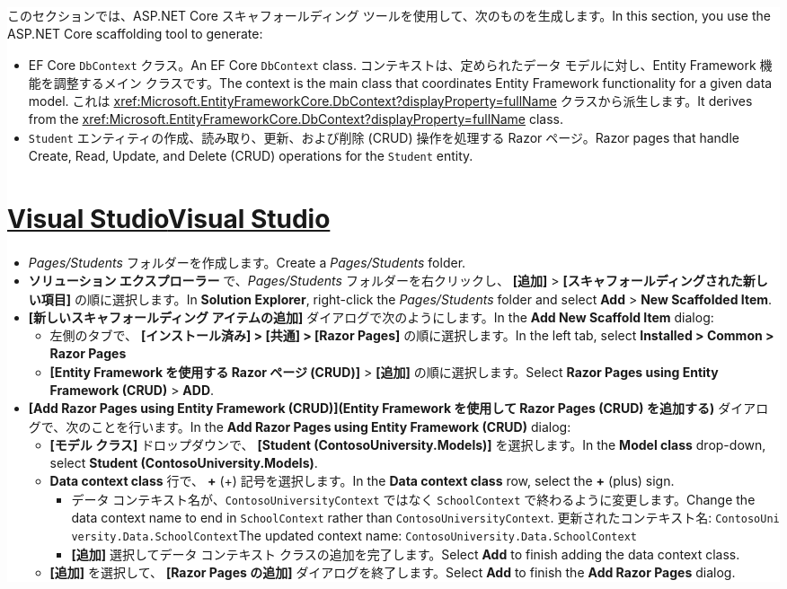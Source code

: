 <span data-ttu-id="bc9d1-205">このセクションでは、ASP.NET Core スキャフォールディング ツールを使用して、次のものを生成します。</span><span class="sxs-lookup"><span data-stu-id="bc9d1-205">In this section, you use the ASP.NET Core scaffolding tool to generate:</span></span>

* <span data-ttu-id="bc9d1-206">EF Core `DbContext` クラス。</span><span class="sxs-lookup"><span data-stu-id="bc9d1-206">An EF Core `DbContext` class.</span></span> <span data-ttu-id="bc9d1-207">コンテキストは、定められたデータ モデルに対し、Entity Framework 機能を調整するメイン クラスです。</span><span class="sxs-lookup"><span data-stu-id="bc9d1-207">The context is the main class that coordinates Entity Framework functionality for a given data model.</span></span> <span data-ttu-id="bc9d1-208">これは <xref:Microsoft.EntityFrameworkCore.DbContext?displayProperty=fullName> クラスから派生します。</span><span class="sxs-lookup"><span data-stu-id="bc9d1-208">It derives from the <xref:Microsoft.EntityFrameworkCore.DbContext?displayProperty=fullName> class.</span></span>
* <span data-ttu-id="bc9d1-209">`Student` エンティティの作成、読み取り、更新、および削除 (CRUD) 操作を処理する Razor ページ。</span><span class="sxs-lookup"><span data-stu-id="bc9d1-209">Razor pages that handle Create, Read, Update, and Delete (CRUD) operations for the `Student` entity.</span></span>

# <a name="visual-studio"></a>[<span data-ttu-id="bc9d1-210">Visual Studio</span><span class="sxs-lookup"><span data-stu-id="bc9d1-210">Visual Studio</span></span>](#tab/visual-studio)

* <span data-ttu-id="bc9d1-211">*Pages/Students* フォルダーを作成します。</span><span class="sxs-lookup"><span data-stu-id="bc9d1-211">Create a *Pages/Students* folder.</span></span>
* <span data-ttu-id="bc9d1-212">**ソリューション エクスプローラー** で、*Pages/Students* フォルダーを右クリックし、 **[追加]** > **[スキャフォールディングされた新しい項目]** の順に選択します。</span><span class="sxs-lookup"><span data-stu-id="bc9d1-212">In **Solution Explorer**, right-click the *Pages/Students* folder and select **Add** > **New Scaffolded Item**.</span></span>
* <span data-ttu-id="bc9d1-213">**[新しいスキャフォールディング アイテムの追加]** ダイアログで次のようにします。</span><span class="sxs-lookup"><span data-stu-id="bc9d1-213">In the **Add New Scaffold Item** dialog:</span></span>
  * <span data-ttu-id="bc9d1-214">左側のタブで、 **[インストール済み] > [共通] > [Razor Pages]** の順に選択します。</span><span class="sxs-lookup"><span data-stu-id="bc9d1-214">In the left tab, select **Installed > Common > Razor Pages**</span></span>
  * <span data-ttu-id="bc9d1-215">**[Entity Framework を使用する Razor ページ (CRUD)]** > **[追加]** の順に選択します。</span><span class="sxs-lookup"><span data-stu-id="bc9d1-215">Select **Razor Pages using Entity Framework (CRUD)** > **ADD**.</span></span>
* <span data-ttu-id="bc9d1-216">**[Add Razor Pages using Entity Framework (CRUD)]\(Entity Framework を使用して Razor Pages (CRUD) を追加する\)** ダイアログで、次のことを行います。</span><span class="sxs-lookup"><span data-stu-id="bc9d1-216">In the **Add Razor Pages using Entity Framework (CRUD)** dialog:</span></span>
  * <span data-ttu-id="bc9d1-217">**[モデル クラス]** ドロップダウンで、 **[Student (ContosoUniversity.Models)]** を選択します。</span><span class="sxs-lookup"><span data-stu-id="bc9d1-217">In the **Model class** drop-down, select **Student (ContosoUniversity.Models)**.</span></span>
  * <span data-ttu-id="bc9d1-218">**Data context class** 行で、 **+** (+) 記号を選択します。</span><span class="sxs-lookup"><span data-stu-id="bc9d1-218">In the **Data context class** row, select the **+** (plus) sign.</span></span>
    * <span data-ttu-id="bc9d1-219">データ コンテキスト名が、`ContosoUniversityContext` ではなく `SchoolContext` で終わるように変更します。</span><span class="sxs-lookup"><span data-stu-id="bc9d1-219">Change the data context name to end in `SchoolContext` rather than `ContosoUniversityContext`.</span></span> <span data-ttu-id="bc9d1-220">更新されたコンテキスト名: `ContosoUniversity.Data.SchoolContext`</span><span class="sxs-lookup"><span data-stu-id="bc9d1-220">The updated context name: `ContosoUniversity.Data.SchoolContext`</span></span>
    * <span data-ttu-id="bc9d1-221">**[追加]** 選択してデータ コンテキスト クラスの追加を完了します。</span><span class="sxs-lookup"><span data-stu-id="bc9d1-221">Select **Add** to finish adding the data context class.</span></span>
   * <span data-ttu-id="bc9d1-222">**[追加]** を選択して、 **[Razor Pages の追加]** ダイアログを終了します。</span><span class="sxs-lookup"><span data-stu-id="bc9d1-222">Select **Add** to finish the **Add Razor Pages** dialog.</span></span>
